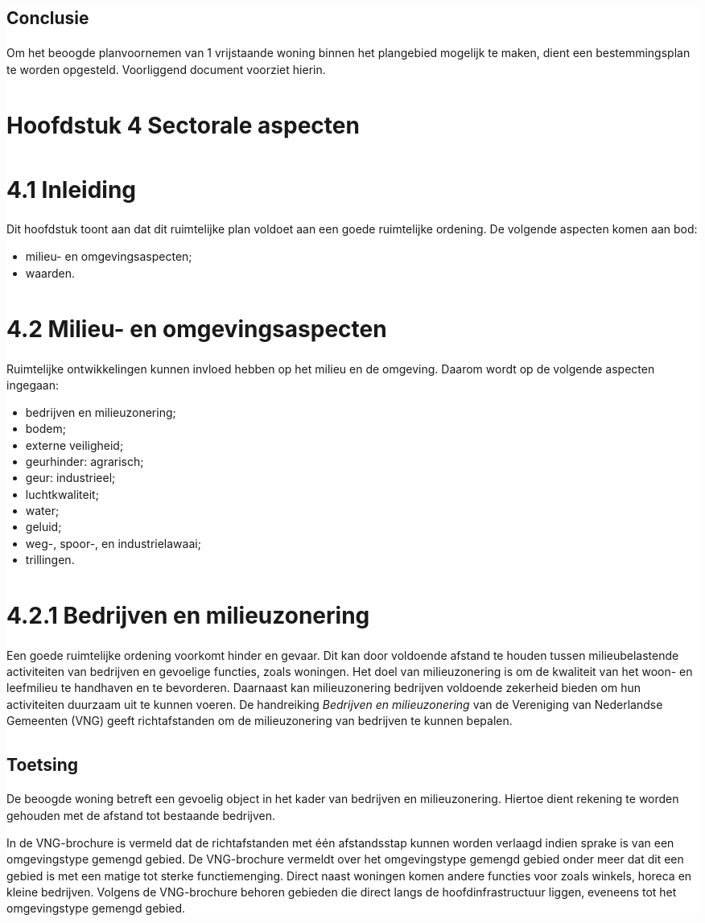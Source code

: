 ## **Conclusie**

Om het beoogde planvoornemen van 1 vrijstaande woning binnen het plangebied mogelijk te maken, dient een bestemmingsplan te worden opgesteld. Voorliggend document voorziet hierin.

# <span id="page-24-0"></span>**Hoofdstuk 4 Sectorale aspecten**

# <span id="page-24-1"></span>**4.1 Inleiding**

Dit hoofdstuk toont aan dat dit ruimtelijke plan voldoet aan een goede ruimtelijke ordening. De volgende aspecten komen aan bod:

- milieu- en omgevingsaspecten;
- waarden.

# <span id="page-24-2"></span>**4.2 Milieu- en omgevingsaspecten**

Ruimtelijke ontwikkelingen kunnen invloed hebben op het milieu en de omgeving. Daarom wordt op de volgende aspecten ingegaan:

- bedrijven en milieuzonering;
- bodem;
- externe veiligheid;
- geurhinder: agrarisch;
- geur: industrieel;
- luchtkwaliteit;
- water;
- geluid;
- weg-, spoor-, en industrielawaai;
- trillingen.

# **4.2.1 Bedrijven en milieuzonering**

Een goede ruimtelijke ordening voorkomt hinder en gevaar. Dit kan door voldoende afstand te houden tussen milieubelastende activiteiten van bedrijven en gevoelige functies, zoals woningen. Het doel van milieuzonering is om de kwaliteit van het woon- en leefmilieu te handhaven en te bevorderen. Daarnaast kan milieuzonering bedrijven voldoende zekerheid bieden om hun activiteiten duurzaam uit te kunnen voeren. De handreiking *Bedrijven en milieuzonering* van de Vereniging van Nederlandse Gemeenten (VNG) geeft richtafstanden om de milieuzonering van bedrijven te kunnen bepalen.

## **Toetsing**

De beoogde woning betreft een gevoelig object in het kader van bedrijven en milieuzonering. Hiertoe dient rekening te worden gehouden met de afstand tot bestaande bedrijven.

In de VNG-brochure is vermeld dat de richtafstanden met één afstandsstap kunnen worden verlaagd indien sprake is van een omgevingstype gemengd gebied. De VNG-brochure vermeldt over het omgevingstype gemengd gebied onder meer dat dit een gebied is met een matige tot sterke functiemenging. Direct naast woningen komen andere functies voor zoals winkels, horeca en kleine bedrijven. Volgens de VNG-brochure behoren gebieden die direct langs de hoofdinfrastructuur liggen, eveneens tot het omgevingstype gemengd gebied.
